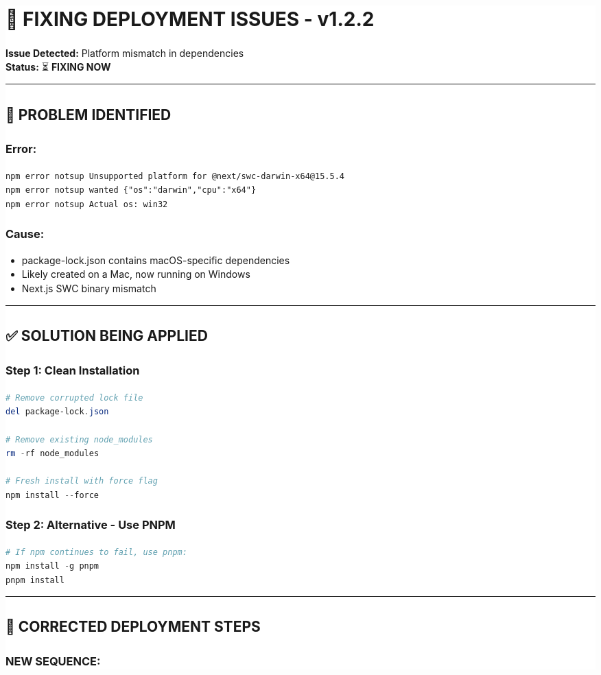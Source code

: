# 🔧 FIXING DEPLOYMENT ISSUES - v1.2.2

**Issue Detected:** Platform mismatch in dependencies  
**Status:** ⏳ **FIXING NOW**

---

## 🚨 **PROBLEM IDENTIFIED**

### **Error:**
```
npm error notsup Unsupported platform for @next/swc-darwin-x64@15.5.4
npm error notsup wanted {"os":"darwin","cpu":"x64"}
npm error notsup Actual os: win32
```

### **Cause:**
- package-lock.json contains macOS-specific dependencies
- Likely created on a Mac, now running on Windows
- Next.js SWC binary mismatch

---

## ✅ **SOLUTION BEING APPLIED**

### **Step 1: Clean Installation**
```powershell
# Remove corrupted lock file
del package-lock.json

# Remove existing node_modules
rm -rf node_modules

# Fresh install with force flag
npm install --force
```

### **Step 2: Alternative - Use PNPM**
```powershell
# If npm continues to fail, use pnpm:
npm install -g pnpm
pnpm install
```

---

## 🎯 **CORRECTED DEPLOYMENT STEPS**

### **NEW SEQUENCE:**
